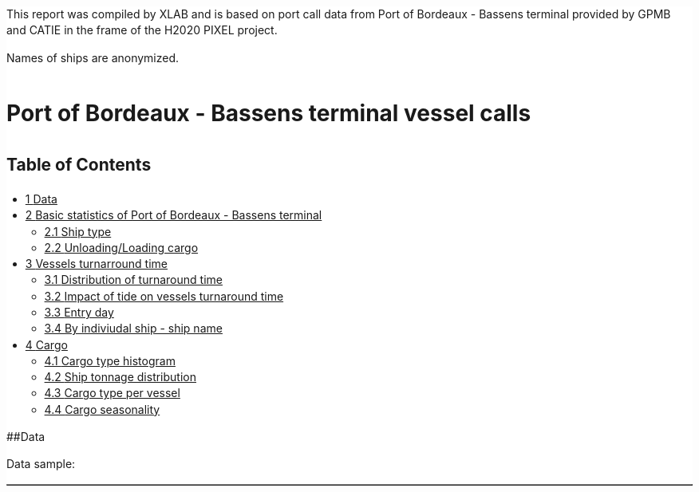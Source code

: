 This report was compiled by XLAB and is based on port call data from Port of Bordeaux - Bassens terminal provided by GPMB and CATIE in the frame of the H2020 PIXEL project.

Names of ships are anonymized.




# Port of Bordeaux - Bassens terminal vessel calls

## Table of Contents


*   <span>[<span class="toc-item-num">1  </span>Data](GPMB_vessel_calls_EDA.html#Data)</span>
*   <span>[<span class="toc-item-num">2  </span>Basic statistics of Port of Bordeaux - Bassens terminal](GPMB_vessel_calls_EDA.html#Basic-statistics-of-Port-of-Bordeaux---Bassens-terminal)</span>
    *   <span>[<span class="toc-item-num">2.1  </span>Ship type](GPMB_vessel_calls_EDA.html#Ship-type)</span>
    *   <span>[<span class="toc-item-num">2.2  </span>Unloading/Loading cargo](GPMB_vessel_calls_EDA.html#Unloading/Loading-cargo)</span>
*   <span>[<span class="toc-item-num">3  </span>Vessels turnarround time](GPMB_vessel_calls_EDA.html#Vessels-turnarround-time)</span>
    *   <span>[<span class="toc-item-num">3.1  </span>Distribution of turnaround time](GPMB_vessel_calls_EDA.html#Distribution-of-turnaround-time)</span>
    *   <span>[<span class="toc-item-num">3.2  </span>Impact of tide on vessels turnaround time](GPMB_vessel_calls_EDA.html#Impact-of-tide-on-vessels-turnaround-time)</span>
    *   <span>[<span class="toc-item-num">3.3  </span>Entry day](GPMB_vessel_calls_EDA.html#Entry-day)</span>
    *   <span>[<span class="toc-item-num">3.4  </span>By indiviudal ship - ship name](GPMB_vessel_calls_EDA.html#By-indiviudal-ship---ship-name)</span>
*   <span>[<span class="toc-item-num">4  </span>Cargo](GPMB_vessel_calls_EDA.html#Cargo)</span>
    *   <span>[<span class="toc-item-num">4.1  </span>Cargo type histogram](GPMB_vessel_calls_EDA.html#Cargo-type-histogram)</span>
    *   <span>[<span class="toc-item-num">4.2  </span>Ship tonnage distribution](GPMB_vessel_calls_EDA.html#Ship-tonnage-distribution)</span>
    *   <span>[<span class="toc-item-num">4.3  </span>Cargo type per vessel](GPMB_vessel_calls_EDA.html#Cargo-type-per-vessel)</span>
    *   <span>[<span class="toc-item-num">4.4  </span>Cargo seasonality](GPMB_vessel_calls_EDA.html#Cargo-seasonality)</span>







##Data

Data sample:











<table class="dataframe" border="1">
